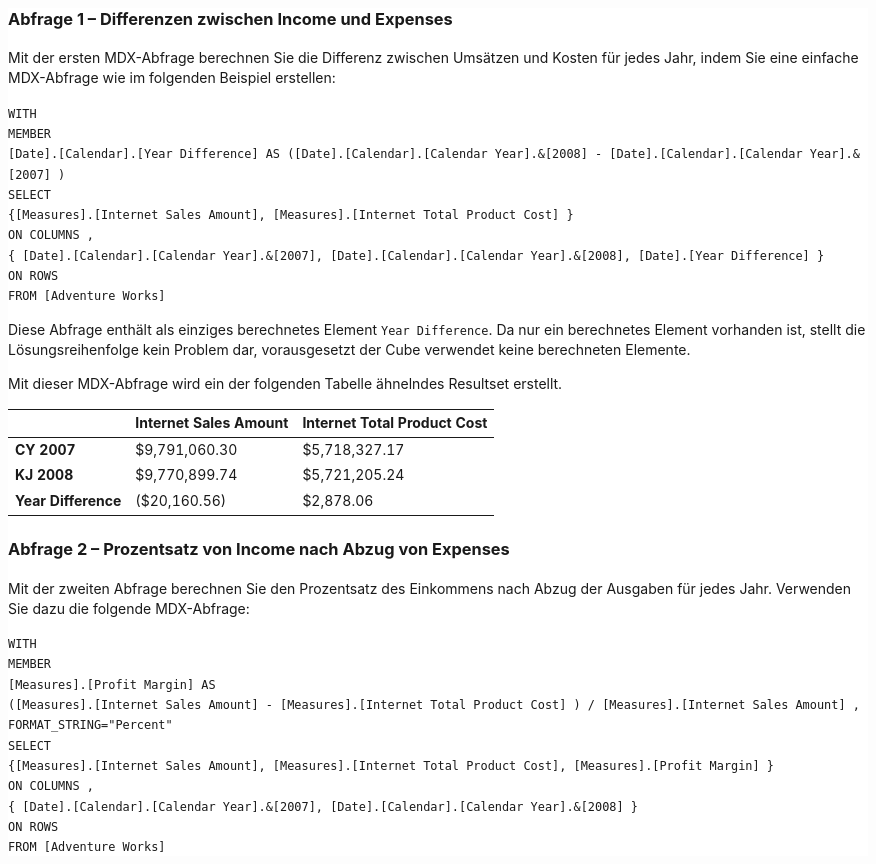 ### <a name="query-1differences-in-income-and-expenses"></a>Abfrage 1 – Differenzen zwischen Income und Expenses  
 Mit der ersten MDX-Abfrage berechnen Sie die Differenz zwischen Umsätzen und Kosten für jedes Jahr, indem Sie eine einfache MDX-Abfrage wie im folgenden Beispiel erstellen:  
  
```  
WITH   
MEMBER  
[Date].[Calendar].[Year Difference] AS ([Date].[Calendar].[Calendar Year].&[2008] - [Date].[Calendar].[Calendar Year].&[2007] )  
SELECT   
{[Measures].[Internet Sales Amount], [Measures].[Internet Total Product Cost] }  
ON COLUMNS ,  
{ [Date].[Calendar].[Calendar Year].&[2007], [Date].[Calendar].[Calendar Year].&[2008], [Date].[Year Difference] }  
ON ROWS  
FROM [Adventure Works]  
```  
  
 Diese Abfrage enthält als einziges berechnetes Element `Year Difference`. Da nur ein berechnetes Element vorhanden ist, stellt die Lösungsreihenfolge kein Problem dar, vorausgesetzt der Cube verwendet keine berechneten Elemente.  
  
 Mit dieser MDX-Abfrage wird ein der folgenden Tabelle ähnelndes Resultset erstellt.  
  
||Internet Sales Amount|Internet Total Product Cost|  
|-|---------------------------|---------------------------------|  
|**CY 2007**|$9,791,060.30|$5,718,327.17|  
|**KJ 2008**|$9,770,899.74|$5,721,205.24|  
|**Year Difference**|($20,160.56)|$2,878.06|  
  
### <a name="query-2percentage-of-income-after-expenses"></a>Abfrage 2 – Prozentsatz von Income nach Abzug von Expenses  
 Mit der zweiten Abfrage berechnen Sie den Prozentsatz des Einkommens nach Abzug der Ausgaben für jedes Jahr. Verwenden Sie dazu die folgende MDX-Abfrage:  
  
```  
WITH   
MEMBER  
[Measures].[Profit Margin] AS   
([Measures].[Internet Sales Amount] - [Measures].[Internet Total Product Cost] ) / [Measures].[Internet Sales Amount] ,  
FORMAT_STRING="Percent"  
SELECT   
{[Measures].[Internet Sales Amount], [Measures].[Internet Total Product Cost], [Measures].[Profit Margin] }  
ON COLUMNS ,  
{ [Date].[Calendar].[Calendar Year].&[2007], [Date].[Calendar].[Calendar Year].&[2008] }  
ON ROWS  
FROM [Adventure Works]  
```  
  